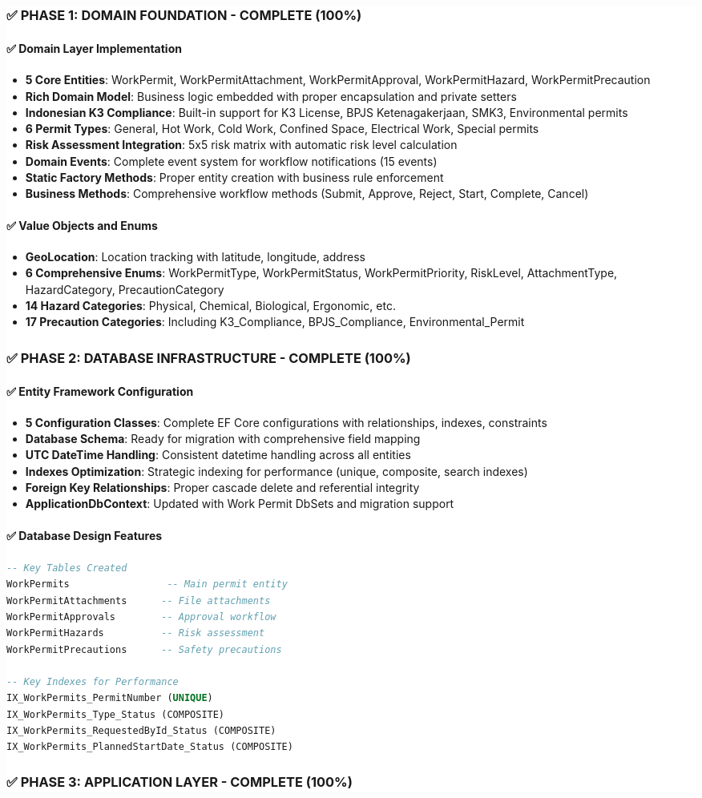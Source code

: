 ### ✅ PHASE 1: DOMAIN FOUNDATION - COMPLETE (100%)

#### ✅ Domain Layer Implementation
- **5 Core Entities**: WorkPermit, WorkPermitAttachment, WorkPermitApproval, WorkPermitHazard, WorkPermitPrecaution
- **Rich Domain Model**: Business logic embedded with proper encapsulation and private setters
- **Indonesian K3 Compliance**: Built-in support for K3 License, BPJS Ketenagakerjaan, SMK3, Environmental permits
- **6 Permit Types**: General, Hot Work, Cold Work, Confined Space, Electrical Work, Special permits
- **Risk Assessment Integration**: 5x5 risk matrix with automatic risk level calculation
- **Domain Events**: Complete event system for workflow notifications (15 events)
- **Static Factory Methods**: Proper entity creation with business rule enforcement
- **Business Methods**: Comprehensive workflow methods (Submit, Approve, Reject, Start, Complete, Cancel)

#### ✅ Value Objects and Enums
- **GeoLocation**: Location tracking with latitude, longitude, address
- **6 Comprehensive Enums**: WorkPermitType, WorkPermitStatus, WorkPermitPriority, RiskLevel, AttachmentType, HazardCategory, PrecautionCategory
- **14 Hazard Categories**: Physical, Chemical, Biological, Ergonomic, etc.
- **17 Precaution Categories**: Including K3_Compliance, BPJS_Compliance, Environmental_Permit

### ✅ PHASE 2: DATABASE INFRASTRUCTURE - COMPLETE (100%)

#### ✅ Entity Framework Configuration
- **5 Configuration Classes**: Complete EF Core configurations with relationships, indexes, constraints
- **Database Schema**: Ready for migration with comprehensive field mapping
- **UTC DateTime Handling**: Consistent datetime handling across all entities
- **Indexes Optimization**: Strategic indexing for performance (unique, composite, search indexes)
- **Foreign Key Relationships**: Proper cascade delete and referential integrity
- **ApplicationDbContext**: Updated with Work Permit DbSets and migration support

#### ✅ Database Design Features
```sql
-- Key Tables Created
WorkPermits                 -- Main permit entity
WorkPermitAttachments      -- File attachments
WorkPermitApprovals        -- Approval workflow
WorkPermitHazards          -- Risk assessment
WorkPermitPrecautions      -- Safety precautions

-- Key Indexes for Performance
IX_WorkPermits_PermitNumber (UNIQUE)
IX_WorkPermits_Type_Status (COMPOSITE)
IX_WorkPermits_RequestedById_Status (COMPOSITE)
IX_WorkPermits_PlannedStartDate_Status (COMPOSITE)
```

### ✅ PHASE 3: APPLICATION LAYER - COMPLETE (100%)

